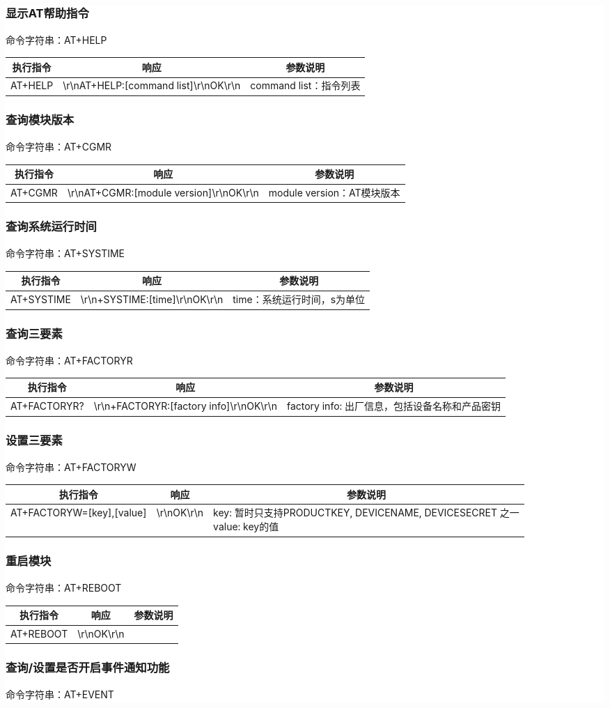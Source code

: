 ### 显示AT帮助指令

命令字符串：AT+HELP

| 执行指令 | 响应                                  | 参数说明              |
|---------|---------------------------------------|-------------------|
| AT+HELP | \r\nAT+HELP:[command list]\r\nOK\r\n | command list：指令列表 |

### 查询模块版本

命令字符串：AT+CGMR

| 执行指令 | 响应                                    | 参数说明                  |
|---------|-----------------------------------------|-----------------------|
| AT+CGMR | \r\nAT+CGMR:[module version]\r\nOK\r\n | module version：AT模块版本 |

### 查询系统运行时间

命令字符串：AT+SYSTIME

| 执行指令    | 响应                           | 参数说明                  |
|------------|--------------------------------|-----------------------|
| AT+SYSTIME | \r\n+SYSTIME:[time]\r\nOK\r\n | time：系统运行时间，s为单位 |

### 查询三要素

命令字符串：AT+FACTORYR

| 执行指令                    | 响应                                   | 参数说明                                                                    |
|----------------------------|----------------------------------------|-------------------------------------------------------------------------|
| AT+FACTORYR?                | \r\n+FACTORYR:[factory info]\r\nOK\r\n | factory info: 出厂信息，包括设备名称和产品密钥                               |

### 设置三要素

命令字符串：AT+FACTORYW

| 执行指令                    | 响应                                   | 参数说明                                                                    |
|----------------------------|----------------------------------------|-------------------------------------------------------------------------|
| AT+FACTORYW=[key],[value] | \r\nOK\r\n                             | key: 暂时只支持PRODUCTKEY, DEVICENAME, DEVICESECRET 之一<br> value: key的值 |

### 重启模块

命令字符串：AT+REBOOT

| 执行指令   | 响应       | 参数说明 |
|-----------|------------|----------|
| AT+REBOOT | \r\nOK\r\n |          |

### 查询/设置是否开启事件通知功能

命令字符串：AT+EVENT
